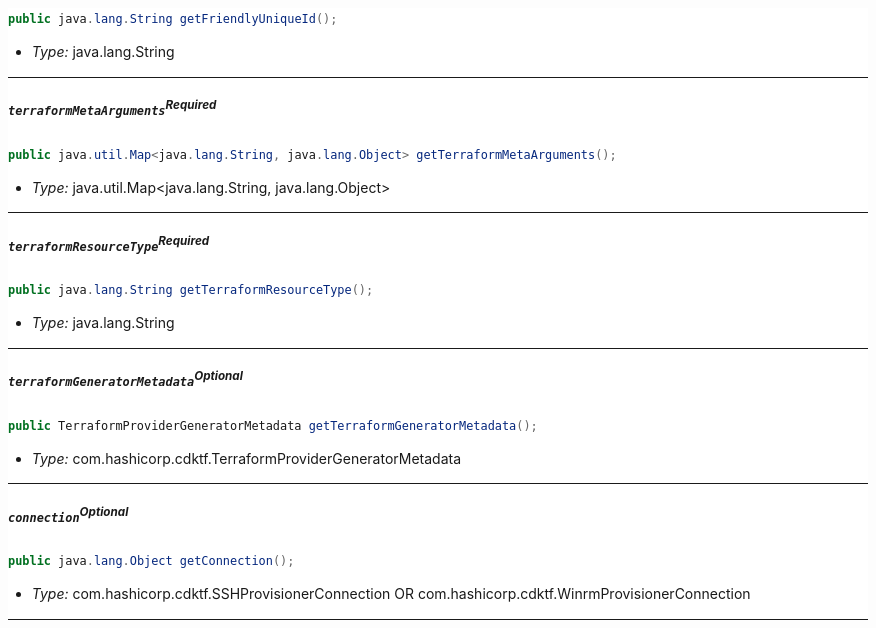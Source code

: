 ```java
public java.lang.String getFriendlyUniqueId();
```

- *Type:* java.lang.String

---

##### `terraformMetaArguments`<sup>Required</sup> <a name="terraformMetaArguments" id="@cdktf/provider-tfe.organizationDefaultSettings.OrganizationDefaultSettings.property.terraformMetaArguments"></a>

```java
public java.util.Map<java.lang.String, java.lang.Object> getTerraformMetaArguments();
```

- *Type:* java.util.Map<java.lang.String, java.lang.Object>

---

##### `terraformResourceType`<sup>Required</sup> <a name="terraformResourceType" id="@cdktf/provider-tfe.organizationDefaultSettings.OrganizationDefaultSettings.property.terraformResourceType"></a>

```java
public java.lang.String getTerraformResourceType();
```

- *Type:* java.lang.String

---

##### `terraformGeneratorMetadata`<sup>Optional</sup> <a name="terraformGeneratorMetadata" id="@cdktf/provider-tfe.organizationDefaultSettings.OrganizationDefaultSettings.property.terraformGeneratorMetadata"></a>

```java
public TerraformProviderGeneratorMetadata getTerraformGeneratorMetadata();
```

- *Type:* com.hashicorp.cdktf.TerraformProviderGeneratorMetadata

---

##### `connection`<sup>Optional</sup> <a name="connection" id="@cdktf/provider-tfe.organizationDefaultSettings.OrganizationDefaultSettings.property.connection"></a>

```java
public java.lang.Object getConnection();
```

- *Type:* com.hashicorp.cdktf.SSHProvisionerConnection OR com.hashicorp.cdktf.WinrmProvisionerConnection

---
